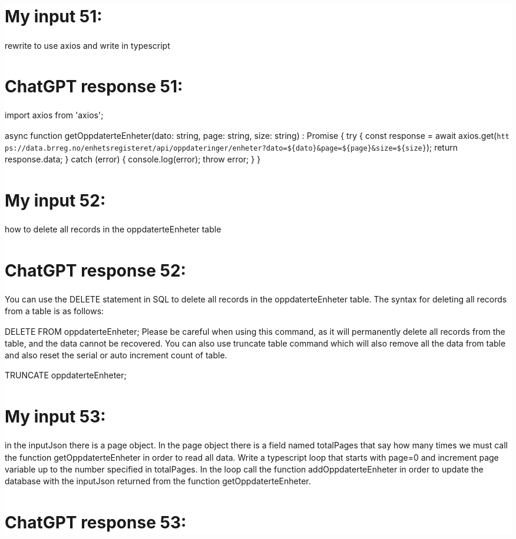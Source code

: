 
# My input 51:

rewrite to use axios and write in typescript
# ChatGPT response 51:

import axios from 'axios';

async function getOppdaterteEnheter(dato: string, page: string, size: string) : Promise<any> {
    try {
        const response = await axios.get(`https://data.brreg.no/enhetsregisteret/api/oppdateringer/enheter?dato=${dato}&page=${page}&size=${size}`);
        return response.data;
    } catch (error) {
        console.log(error);
        throw error;
    }
}


# My input 52:

how to delete all records in the oppdaterteEnheter table
# ChatGPT response 52:

You can use the DELETE statement in SQL to delete all records in the oppdaterteEnheter table. The syntax for deleting all records from a table is as follows:


DELETE FROM oppdaterteEnheter;
Please be careful when using this command, as it will permanently delete all records from the table, and the data cannot be recovered.
You can also use truncate table command which will also remove all the data from table and also reset the serial or auto increment count of table.


TRUNCATE oppdaterteEnheter;




# My input 53:

in the inputJson there is a page object. In the page object there is a field named totalPages that say how many times we must call the function getOppdaterteEnheter in order to read all data. Write a typescript loop that starts with page=0 and increment page variable up to the number specified in totalPages. In the loop call the function addOppdaterteEnheter in order to update the database with the inputJson returned from the function getOppdaterteEnheter.

# ChatGPT response 53:
